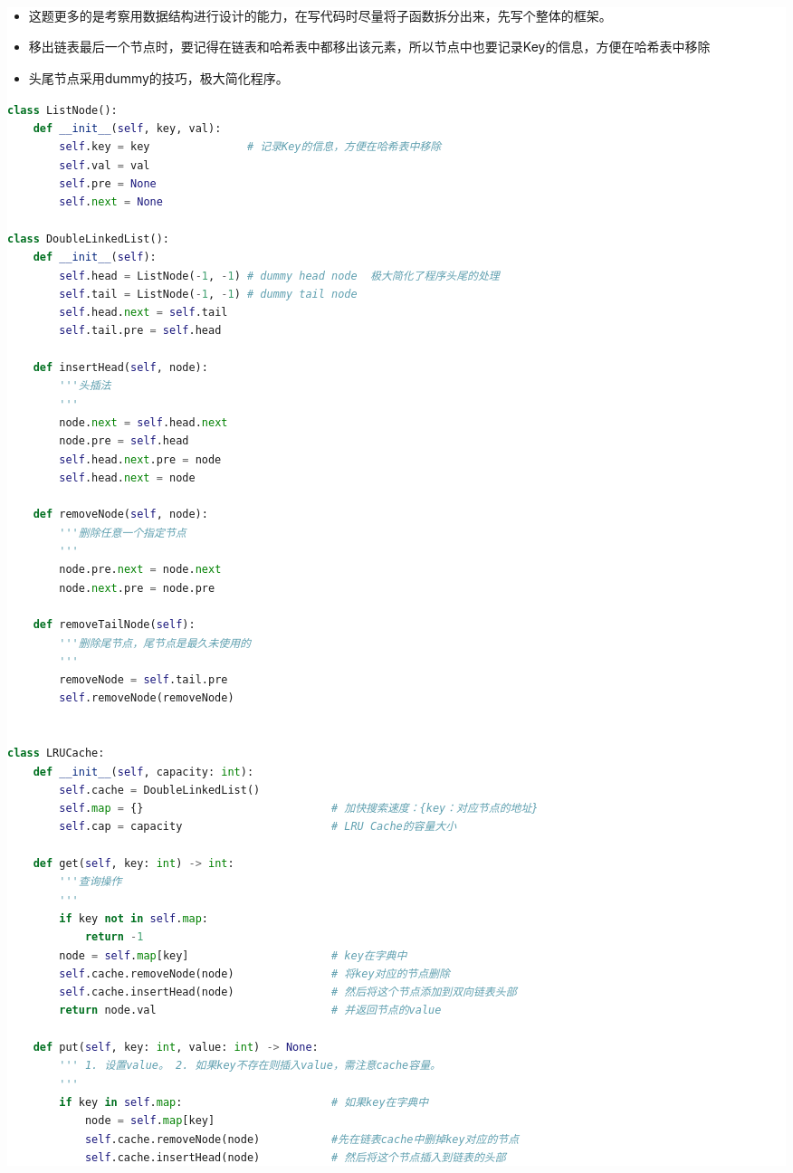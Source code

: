 - 这题更多的是考察用数据结构进行设计的能力，在写代码时尽量将子函数拆分出来，先写个整体的框架。

- 移出链表最后一个节点时，要记得在链表和哈希表中都移出该元素，所以节点中也要记录Key的信息，方便在哈希表中移除   

- 头尾节点采用dummy的技巧，极大简化程序。

```python
class ListNode():
    def __init__(self, key, val):
        self.key = key               # 记录Key的信息，方便在哈希表中移除   
        self.val = val
        self.pre = None
        self.next = None

class DoubleLinkedList():
    def __init__(self):
        self.head = ListNode(-1, -1) # dummy head node  极大简化了程序头尾的处理
        self.tail = ListNode(-1, -1) # dummy tail node
        self.head.next = self.tail
        self.tail.pre = self.head

    def insertHead(self, node):
        '''头插法
        '''
        node.next = self.head.next
        node.pre = self.head
        self.head.next.pre = node
        self.head.next = node

    def removeNode(self, node): 
        '''删除任意一个指定节点
        '''
        node.pre.next = node.next
        node.next.pre = node.pre

    def removeTailNode(self):
        '''删除尾节点，尾节点是最久未使用的
        '''
        removeNode = self.tail.pre
        self.removeNode(removeNode)


class LRUCache:
    def __init__(self, capacity: int):
        self.cache = DoubleLinkedList()
        self.map = {}                             # 加快搜索速度：{key：对应节点的地址}
        self.cap = capacity                       # LRU Cache的容量大小　

    def get(self, key: int) -> int: 
        '''查询操作
        '''
        if key not in self.map: 
            return -1
        node = self.map[key]                      # key在字典中
        self.cache.removeNode(node)               # 将key对应的节点删除
        self.cache.insertHead(node)               # 然后将这个节点添加到双向链表头部
        return node.val                           # 并返回节点的value

    def put(self, key: int, value: int) -> None:  
        ''' 1. 设置value。 2. 如果key不存在则插入value，需注意cache容量。
        '''
        if key in self.map:                       # 如果key在字典中
            node = self.map[key]
            self.cache.removeNode(node)           #先在链表cache中删掉key对应的节点
            self.cache.insertHead(node)           # 然后将这个节点插入到链表的头部
```